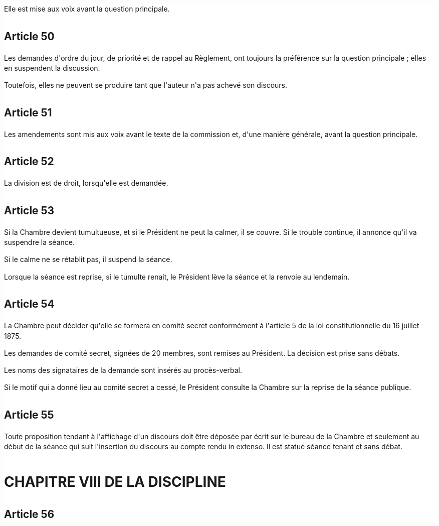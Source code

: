 Elle est mise aux voix avant la question principale.

## Article 50

Les demandes d'ordre du jour, de priorité et de rappel au Règlement, ont toujours la préférence sur la question principale ; elles en suspendent la discussion.

Toutefois, elles ne peuvent se produire tant que l'auteur n'a pas achevé son discours.

## Article 51

Les amendements sont mis aux voix avant le texte de la commission et, d'une manière générale, avant la question principale.

## Article 52

La division est de droit, lorsqu'elle est demandée.

## Article 53

Si la Chambre devient tumultueuse, et si le Président ne peut la calmer, il se couvre. Si le trouble continue, il annonce qu'il va suspendre la séance.

Si le calme ne se rétablit pas, il suspend la séance.

Lorsque la séance est reprise, si le tumulte renait, le Président lève la séance et la renvoie au lendemain.

## Article 54

La Chambre peut décider qu'elle se formera en comité secret conformément à l'article 5 de la loi constitutionnelle du 16 juillet 1875.

Les demandes de comité secret, signées de 20 membres, sont remises au Président. La décision est prise sans débats.

Les noms des signataires de la demande sont insérés au procès-verbal.

Si le motif qui a donné lieu au comité secret a cessé, le Président consulte la Chambre sur la reprise de la séance publique.

## Article 55

Toute proposition tendant à l'affichage d'un discours doit être déposée par écrit sur le bureau de la Chambre et seulement au début de la séance qui suit l'insertion du discours au compte rendu in extenso. Il est statué séance tenant et sans débat.

# CHAPITRE VIII DE LA DISCIPLINE

## Article 56
